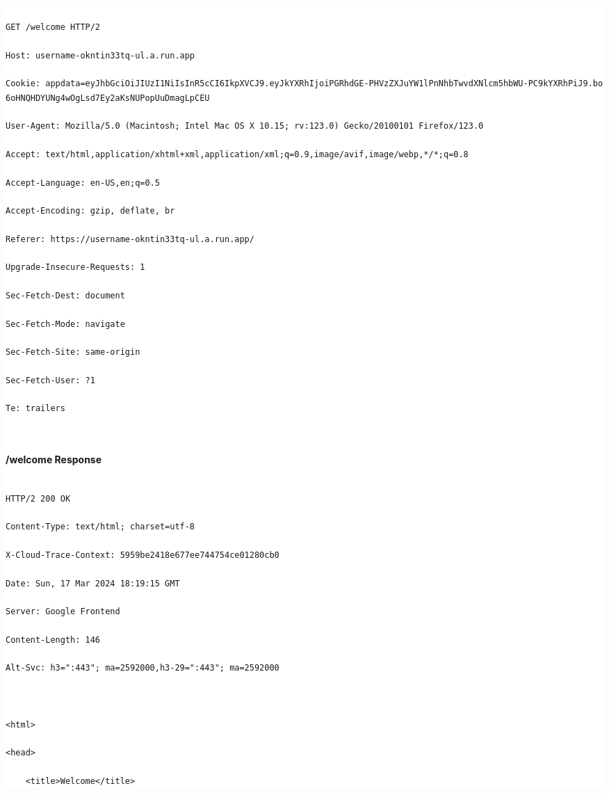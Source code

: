 
```

GET /welcome HTTP/2

Host: username-okntin33tq-ul.a.run.app

Cookie: appdata=eyJhbGciOiJIUzI1NiIsInR5cCI6IkpXVCJ9.eyJkYXRhIjoiPGRhdGE-PHVzZXJuYW1lPnNhbTwvdXNlcm5hbWU-PC9kYXRhPiJ9.bo6oHNQHDYUNg4wOgLsd7Ey2aKsNUPopUuDmagLpCEU

User-Agent: Mozilla/5.0 (Macintosh; Intel Mac OS X 10.15; rv:123.0) Gecko/20100101 Firefox/123.0

Accept: text/html,application/xhtml+xml,application/xml;q=0.9,image/avif,image/webp,*/*;q=0.8

Accept-Language: en-US,en;q=0.5

Accept-Encoding: gzip, deflate, br

Referer: https://username-okntin33tq-ul.a.run.app/

Upgrade-Insecure-Requests: 1

Sec-Fetch-Dest: document

Sec-Fetch-Mode: navigate

Sec-Fetch-Site: same-origin

Sec-Fetch-User: ?1

Te: trailers

  

```

  
  
  

**/welcome Response**

  

```

HTTP/2 200 OK

Content-Type: text/html; charset=utf-8

X-Cloud-Trace-Context: 5959be2418e677ee744754ce01280cb0

Date: Sun, 17 Mar 2024 18:19:15 GMT

Server: Google Frontend

Content-Length: 146

Alt-Svc: h3=":443"; ma=2592000,h3-29=":443"; ma=2592000

  

<html>

<head>

    <title>Welcome</title>

```